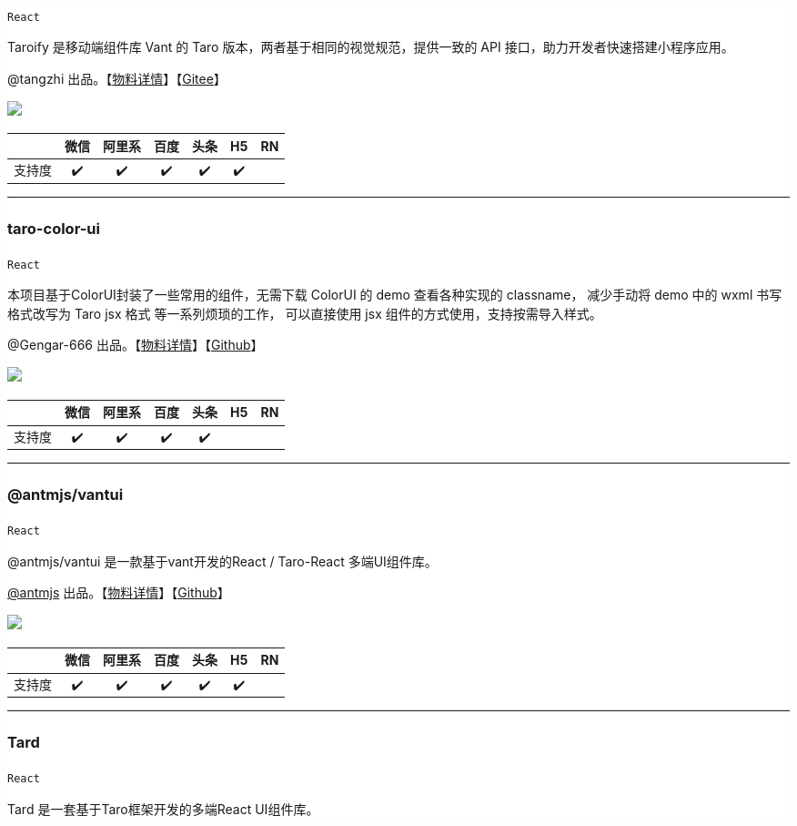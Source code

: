 `React`

Taroify 是移动端组件库 Vant 的 Taro 版本，两者基于相同的视觉规范，提供一致的 API 接口，助力开发者快速搭建小程序应用。

@tangzhi 出品。【[物料详情](https://taroify.gitee.io/taroify.com/introduce/)】【[Gitee](https://gitee.com/mallfoundry/taroify)】

<img src="https://storage.360buyimg.com/cjj-pub-images/WX20210705-155124.png" width="250px" />

|  | 微信 | 阿里系 | 百度 | 头条 | H5 | RN |
|:--:|:--:|:--:|:--:|:--:|:--:|:--:|
| 支持度 | ✔️ | ✔️ | ✔️ | ✔️ | ✔️ | |

---

### taro-color-ui

`React`

本项目基于ColorUI封装了一些常用的组件，无需下载 ColorUI 的 demo 查看各种实现的 classname， 减少手动将 demo 中的 wxml 书写格式改写为 Taro jsx 格式 等一系列烦琐的工作， 可以直接使用 jsx 组件的方式使用，支持按需导入样式。

@Gengar-666 出品。【[物料详情](https://taro-ext.jd.com/plugin/view/5f895a216ea29204c27ac9e7)】【[Github](https://github.com/Gengar-666/taro-color-ui)】

<img src="https://img14.360buyimg.com/img/jfs/t1/126061/34/15236/86720/5f8958e5E0360ec79/b37731e0f77e8621.jpg!q40.webp" width="250px" />

|  | 微信 | 阿里系 | 百度 | 头条 | H5 | RN |
|:--:|:--:|:--:|:--:|:--:|:--:|:--:|
| 支持度 | ✔️ | ✔️ | ✔️ | ✔️ | | |

---

### @antmjs/vantui

`React`

@antmjs/vantui 是一款基于vant开发的React / Taro-React 多端UI组件库。

[@antmjs](https://github.com/AntmJS) 出品。【[物料详情](https://taro-ext.jd.com/plugin/view/6183a65b89dfc6bef5d5a88e)】【[Github](https://github.com/AntmJS/vantui)】

<img src="https://img30.360buyimg.com/img/jfs/t1/136536/19/21123/599490/6183a34bE2b06216c/0b9557af04c325d1.png.webp" width="700px" />

|  | 微信 | 阿里系 | 百度 | 头条 | H5 | RN |
|:--:|:--:|:--:|:--:|:--:|:--:|:--:|
| 支持度 | ✔️ | ✔️ | ✔️ | ✔️ | ✔️ | |

---

### Tard

`React`

Tard 是一套基于Taro框架开发的多端React UI组件库。
